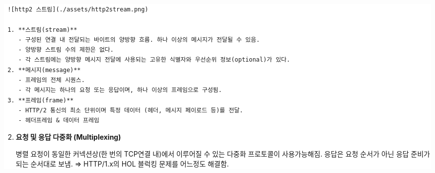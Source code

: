      ![http2 스트림](./assets/http2stream.png)

     1. **스트림(stream)**
        - 구성된 연결 내 전달되는 바이트의 양방향 흐름. 하나 이상의 메시지가 전달될 수 있음.
        - 양방향 스트림 수의 제한은 없다.
        - 각 스트림에는 양방향 메시지 전달에 사용되는 고유한 식별자와 우선순위 정보(optional)가 있다.
     2. **메시지(message)**
        - 프레임의 전체 시퀀스.
        - 각 메시지는 하나의 요청 또는 응답이며, 하나 이상의 프레임으로 구성됨.
     3. **프레임(frame)**
        - HTTP/2 통신의 최소 단위이며 특정 데이터 (헤더, 메시지 페이로드 등)를 전달.
        - 헤더프레임 & 데이터 프레임

2. **요청 및 응답 다중화 (Multiplexing)**

   병렬 요청이 동일한 커넥션상(한 번의 TCP연결 내)에서 이루어질 수 있는 다중화 프로토콜이 사용가능해짐. 응답은 요청 순서가 아닌 응답 준비가 되는 순서대로 보냄. ⇒ HTTP/1.x의 HOL 블럭킹 문제를 어느정도 해결함.

